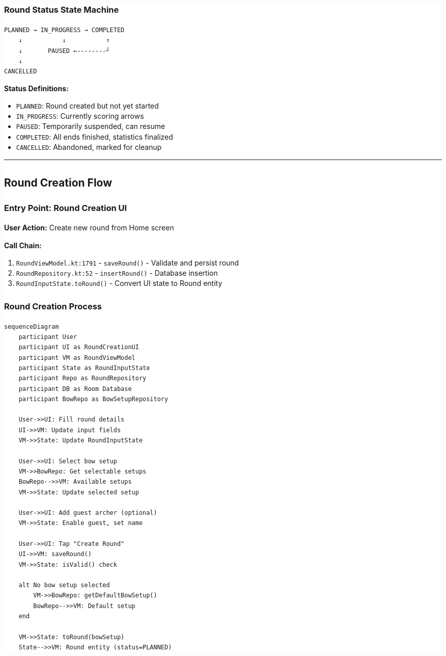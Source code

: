 ### Round Status State Machine

```
PLANNED → IN_PROGRESS → COMPLETED
    ↓           ↓           ↑
    ↓       PAUSED ←--------┘
    ↓
CANCELLED
```

**Status Definitions:**
- `PLANNED`: Round created but not yet started
- `IN_PROGRESS`: Currently scoring arrows
- `PAUSED`: Temporarily suspended, can resume
- `COMPLETED`: All ends finished, statistics finalized
- `CANCELLED`: Abandoned, marked for cleanup

---

## Round Creation Flow

### Entry Point: Round Creation UI

**User Action:** Create new round from Home screen

**Call Chain:**
1. `RoundViewModel.kt:1791` - `saveRound()` - Validate and persist round
2. `RoundRepository.kt:52` - `insertRound()` - Database insertion
3. `RoundInputState.toRound()` - Convert UI state to Round entity

### Round Creation Process

```mermaid
sequenceDiagram
    participant User
    participant UI as RoundCreationUI
    participant VM as RoundViewModel
    participant State as RoundInputState
    participant Repo as RoundRepository
    participant DB as Room Database
    participant BowRepo as BowSetupRepository

    User->>UI: Fill round details
    UI->>VM: Update input fields
    VM->>State: Update RoundInputState
    
    User->>UI: Select bow setup
    VM->>BowRepo: Get selectable setups
    BowRepo-->>VM: Available setups
    VM->>State: Update selected setup
    
    User->>UI: Add guest archer (optional)
    VM->>State: Enable guest, set name
    
    User->>UI: Tap "Create Round"
    UI->>VM: saveRound()
    VM->>State: isValid() check
    
    alt No bow setup selected
        VM->>BowRepo: getDefaultBowSetup()
        BowRepo-->>VM: Default setup
    end
    
    VM->>State: toRound(bowSetup)
    State-->>VM: Round entity (status=PLANNED)
```